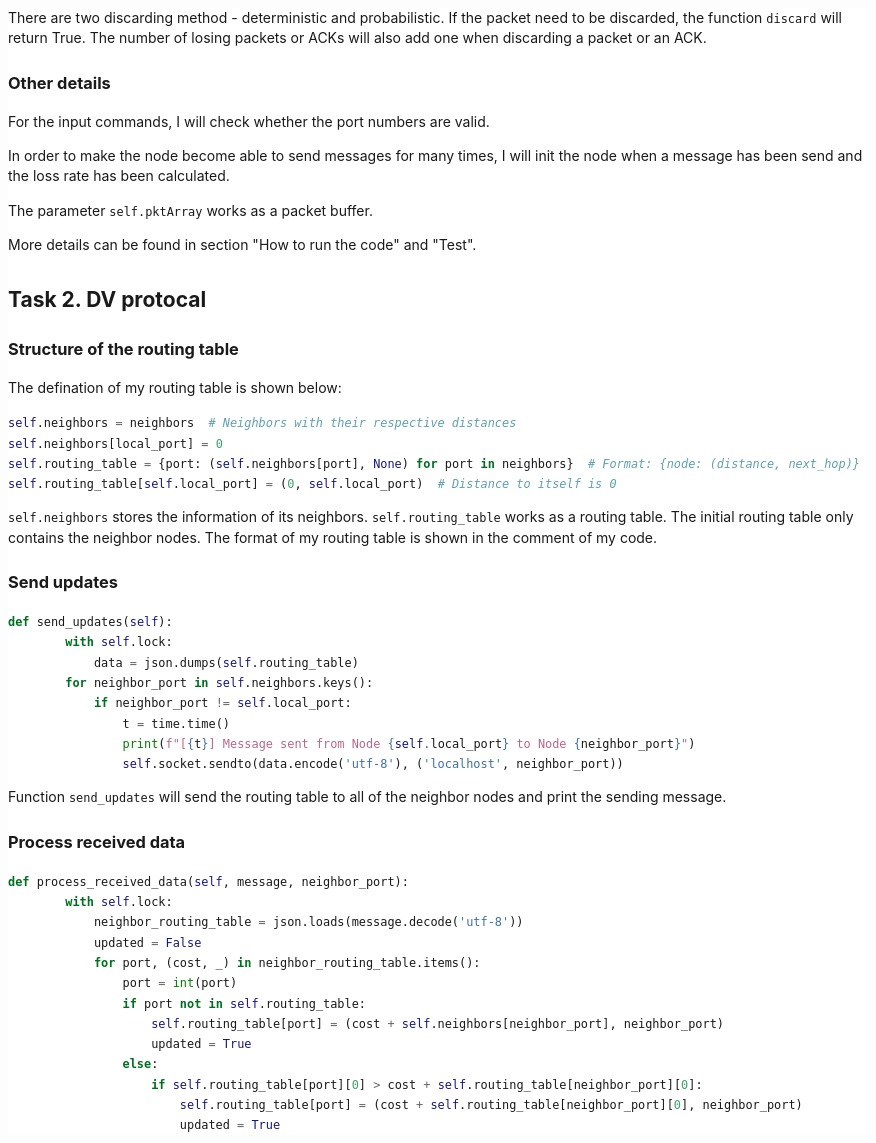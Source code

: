 There are two discarding method - deterministic and probabilistic. If the packet need to be discarded, the function `discard` will return True. The number of losing packets or ACKs will also add one when discarding a packet or an ACK.

### Other details

For the input commands, I will check whether the port numbers are valid. 

In order to make the node become able to send messages for many times, I will init the node when a message has been send and the loss rate has been calculated. 

The parameter `self.pktArray` works as a packet buffer. 

More details can be found in section "How to run the code" and "Test".

## Task 2. DV protocal

### Structure of the routing table

The defination of my routing table is shown below:

```python
self.neighbors = neighbors  # Neighbors with their respective distances
self.neighbors[local_port] = 0
self.routing_table = {port: (self.neighbors[port], None) for port in neighbors}  # Format: {node: (distance, next_hop)}
self.routing_table[self.local_port] = (0, self.local_port)  # Distance to itself is 0
```

`self.neighbors` stores the information of its neighbors. `self.routing_table` works as a routing table. The initial routing table only contains the neighbor nodes. The format of my routing table is shown in the comment of my code.

### Send updates

```python
def send_updates(self):
        with self.lock:
            data = json.dumps(self.routing_table)
        for neighbor_port in self.neighbors.keys():
            if neighbor_port != self.local_port:
                t = time.time()
                print(f"[{t}] Message sent from Node {self.local_port} to Node {neighbor_port}")
                self.socket.sendto(data.encode('utf-8'), ('localhost', neighbor_port))
```

Function `send_updates` will send the routing table to all of the neighbor nodes and print the sending message.

### Process received data

```python
def process_received_data(self, message, neighbor_port):
        with self.lock:
            neighbor_routing_table = json.loads(message.decode('utf-8'))
            updated = False
            for port, (cost, _) in neighbor_routing_table.items():
                port = int(port)
                if port not in self.routing_table:
                    self.routing_table[port] = (cost + self.neighbors[neighbor_port], neighbor_port)
                    updated = True
                else:
                    if self.routing_table[port][0] > cost + self.routing_table[neighbor_port][0]:
                        self.routing_table[port] = (cost + self.routing_table[neighbor_port][0], neighbor_port)
                        updated = True
```